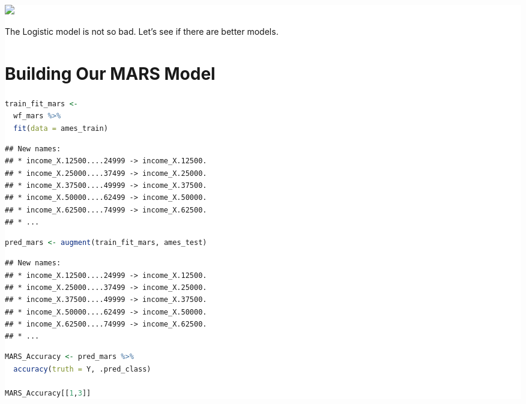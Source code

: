 ![](ensembling-different-classification-models_files/figure-gfm/unnamed-chunk-14-1.png)

The Logistic model is not so bad. Let’s see if there are better models.

# Building Our MARS Model

``` r
train_fit_mars <- 
  wf_mars %>% 
  fit(data = ames_train)
```

    ## New names:
    ## * income_X.12500....24999 -> income_X.12500.
    ## * income_X.25000....37499 -> income_X.25000.
    ## * income_X.37500....49999 -> income_X.37500.
    ## * income_X.50000....62499 -> income_X.50000.
    ## * income_X.62500....74999 -> income_X.62500.
    ## * ...

``` r
pred_mars <- augment(train_fit_mars, ames_test)
```

    ## New names:
    ## * income_X.12500....24999 -> income_X.12500.
    ## * income_X.25000....37499 -> income_X.25000.
    ## * income_X.37500....49999 -> income_X.37500.
    ## * income_X.50000....62499 -> income_X.50000.
    ## * income_X.62500....74999 -> income_X.62500.
    ## * ...

``` r
MARS_Accuracy <- pred_mars %>% 
  accuracy(truth = Y, .pred_class)

MARS_Accuracy[[1,3]]
```
